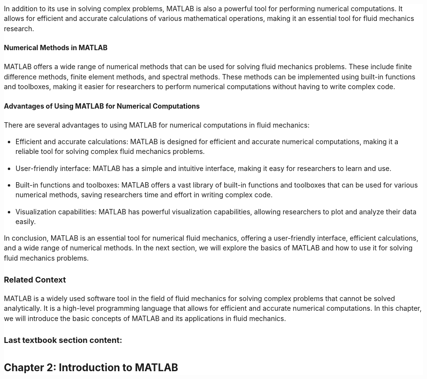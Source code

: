 

In addition to its use in solving complex problems, MATLAB is also a powerful tool for performing numerical computations. It allows for efficient and accurate calculations of various mathematical operations, making it an essential tool for fluid mechanics research.



#### Numerical Methods in MATLAB



MATLAB offers a wide range of numerical methods that can be used for solving fluid mechanics problems. These include finite difference methods, finite element methods, and spectral methods. These methods can be implemented using built-in functions and toolboxes, making it easier for researchers to perform numerical computations without having to write complex code.



#### Advantages of Using MATLAB for Numerical Computations



There are several advantages to using MATLAB for numerical computations in fluid mechanics:



- Efficient and accurate calculations: MATLAB is designed for efficient and accurate numerical computations, making it a reliable tool for solving complex fluid mechanics problems.

- User-friendly interface: MATLAB has a simple and intuitive interface, making it easy for researchers to learn and use.

- Built-in functions and toolboxes: MATLAB offers a vast library of built-in functions and toolboxes that can be used for various numerical methods, saving researchers time and effort in writing complex code.

- Visualization capabilities: MATLAB has powerful visualization capabilities, allowing researchers to plot and analyze their data easily.



In conclusion, MATLAB is an essential tool for numerical fluid mechanics, offering a user-friendly interface, efficient calculations, and a wide range of numerical methods. In the next section, we will explore the basics of MATLAB and how to use it for solving fluid mechanics problems.





### Related Context

MATLAB is a widely used software tool in the field of fluid mechanics for solving complex problems that cannot be solved analytically. It is a high-level programming language that allows for efficient and accurate numerical computations. In this chapter, we will introduce the basic concepts of MATLAB and its applications in fluid mechanics.



### Last textbook section content:



## Chapter 2: Introduction to MATLAB
